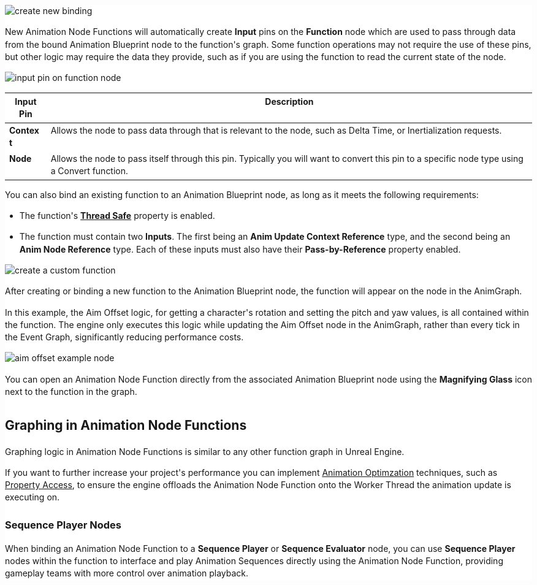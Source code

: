 ![create new binding](https://d1iv7db44yhgxn.cloudfront.net/documentation/images/fd133c6a-8ac3-4f48-8b2a-6d6264a823d8/nodefunctions2.png)

New Animation Node Functions will automatically create **Input** pins on the **Function** node which are used to pass through data from the bound Animation Blueprint node to the function's graph. Some function operations may not require the use of these pins, but other logic may require the data they provide, such as if you are using the function to read the current state of the node.

![input pin on function node](https://d1iv7db44yhgxn.cloudfront.net/documentation/images/c5c75164-204b-45db-82c6-06626b4dfb9a/nodefunctions3.png)

| Input Pin | Description |
| --- | --- |
| **Context** | Allows the node to pass data through that is relevant to the node, such as Delta Time, or Inertialization requests. |
| **Node** | Allows the node to pass itself through this pin. Typically you will want to convert this pin to a specific node type using a Convert function. |

You can also bind an existing function to an Animation Blueprint node, as long as it meets the following requirements:

-   The function's [**Thread Safe**](/documentation/en-us/unreal-engine/animation-optimization-in-unreal-engine#usingmulti-threadedanimationupdates) property is enabled.
    
-   The function must contain two **Inputs**. The first being an **Anim Update Context Reference** type, and the second being an **Anim Node Reference** type. Each of these inputs must also have their **Pass-by-Reference** property enabled.
    

![create a custom function](https://d1iv7db44yhgxn.cloudfront.net/documentation/images/d6ec8535-0ed0-4f4d-bc38-b26c82dd642f/customfunction.png)

After creating or binding a new function to the Animation Blueprint node, the function will appear on the node in the AnimGraph.

In this example, the Aim Offset logic, for getting a character's rotation and setting the pitch and yaw values, is all contained within the function. The engine only executes this logic while updating the Aim Offset node in the AnimGraph, rather than every tick in the Event Graph, significantly reducing performance costs.

![aim offset example node](https://d1iv7db44yhgxn.cloudfront.net/documentation/images/a6c970c8-b97c-498d-bfdc-db3edd8f8363/nodefunctions4.png)

You can open an Animation Node Function directly from the associated Animation Blueprint node using the **Magnifying Glass** icon next to the function in the graph.

## Graphing in Animation Node Functions

Graphing logic in Animation Node Functions is similar to any other function graph in Unreal Engine.

If you want to further increase your project's performance you can implement [Animation Optimzation](/documentation/en-us/unreal-engine/animation-optimization-in-unreal-engine) techniques, such as [Property Access](/documentation/en-us/unreal-engine/property-access-in-unreal-engine), to ensure the engine offloads the Animation Node Function onto the Worker Thread the animation update is executing on.

### Sequence Player Nodes

When binding an Animation Node Function to a **Sequence Player** or **Sequence Evaluator** node, you can use **Sequence Player** nodes within the function to interface and play Animation Sequences directly using the Animation Node Function, providing gameplay teams with more control over animation playback.
